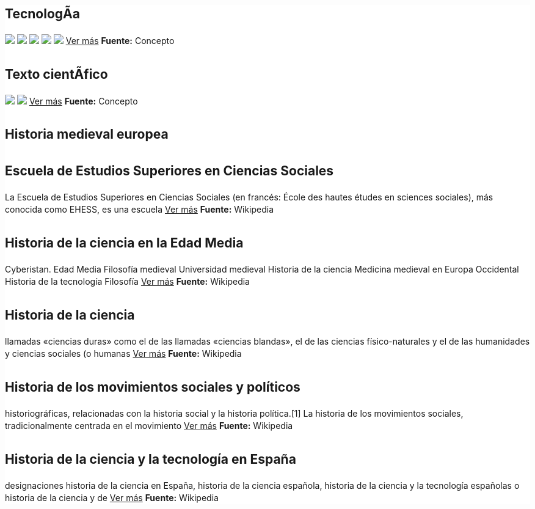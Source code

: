 ## TecnologÃ­a
![](https://concepto.de/wp-content/uploads/2014/08/tecnologia-e1551386726435.jpg)
![](https://concepto.de/wp-content/uploads/2014/08/tecnologia-fuego-historia-prehistoria-e1591979530241.jpg)
![](https://concepto.de/wp-content/uploads/2020/06/Buceadores-scaled-e1724968166454-800x400.jpg)
![](https://concepto.de/wp-content/uploads/2020/06/Dragon-en-3D-scaled-e1724967110897-800x400.jpg)
![](https://concepto.de/wp-content/uploads/2014/08/tecnologia-ciencia-e1591977579185.jpg)
[Ver más](https://concepto.de/tecnologia/)
**Fuente:** Concepto

## Texto cientÃ­fico
![](https://concepto.de/wp-content/uploads/2020/03/texto-cientifico-e1584493799679-800x400.jpg)
![](https://concepto.de/wp-content/uploads/2020/03/texto-cientifico-tipos-divulgacion-e1584494416968-800x400.jpg)
[Ver más](https://concepto.de/texto-cientifico/)
**Fuente:** Concepto


## Historia medieval europea

## Escuela de Estudios Superiores en Ciencias Sociales
La Escuela de Estudios Superiores en Ciencias Sociales (en francés: École des hautes études en sciences sociales), más conocida como EHESS, es una escuela
[Ver más](https://es.wikipedia.org/wiki/Escuela_de_Estudios_Superiores_en_Ciencias_Sociales)
**Fuente:** Wikipedia

## Historia de la ciencia en la Edad Media
Cyberistan. Edad Media Filosofía medieval Universidad medieval Historia de la ciencia Medicina medieval en Europa Occidental Historia de la tecnología Filosofía
[Ver más](https://es.wikipedia.org/wiki/Historia_de_la_ciencia_en_la_Edad_Media)
**Fuente:** Wikipedia

## Historia de la ciencia
llamadas «ciencias duras» como el de las llamadas «ciencias blandas», el de las ciencias físico-naturales y el de las humanidades y ciencias sociales (o humanas
[Ver más](https://es.wikipedia.org/wiki/Historia_de_la_ciencia)
**Fuente:** Wikipedia

## Historia de los movimientos sociales y políticos
historiográficas, relacionadas con la historia social y la historia política.[1]​ La historia de los movimientos sociales, tradicionalmente centrada en el movimiento
[Ver más](https://es.wikipedia.org/wiki/Historia_de_los_movimientos_sociales_y_políticos)
**Fuente:** Wikipedia

## Historia de la ciencia y la tecnología en España
designaciones historia de la ciencia en España, historia de la ciencia española, historia de la ciencia y la tecnología españolas o historia de la ciencia y de
[Ver más](https://es.wikipedia.org/wiki/Historia_de_la_ciencia_y_la_tecnología_en_España)
**Fuente:** Wikipedia
